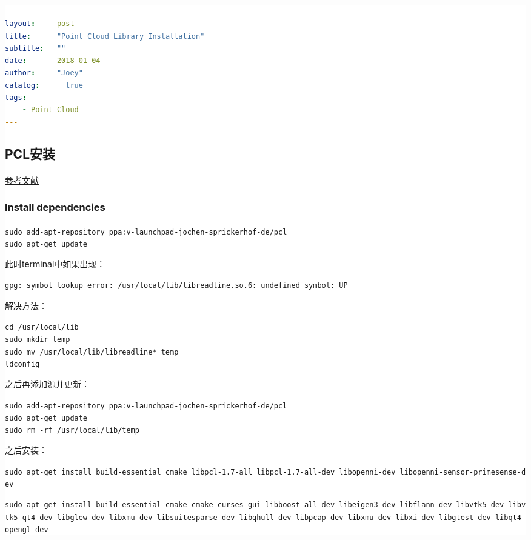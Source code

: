```yaml
---
layout:     post
title:      "Point Cloud Library Installation"
subtitle:   ""
date:       2018-01-04
author:     "Joey"
catalog:      true
tags:
    - Point Cloud
---
```




## PCL安装

[参考文献](http://robotica.unileon.es/index.php/PCL/OpenNI_tutorial_1:_Installing_and_testing)

### Install dependencies

```
sudo add-apt-repository ppa:v-launchpad-jochen-sprickerhof-de/pcl
sudo apt-get update
```

此时terminal中如果出现：

```
gpg: symbol lookup error: /usr/local/lib/libreadline.so.6: undefined symbol: UP
```

解决方法：

```
cd /usr/local/lib
sudo mkdir temp
sudo mv /usr/local/lib/libreadline* temp
ldconfig
```

之后再添加源并更新：

```
sudo add-apt-repository ppa:v-launchpad-jochen-sprickerhof-de/pcl
sudo apt-get update
sudo rm -rf /usr/local/lib/temp
```

之后安装：

```
sudo apt-get install build-essential cmake libpcl-1.7-all libpcl-1.7-all-dev libopenni-dev libopenni-sensor-primesense-dev
```

```
sudo apt-get install build-essential cmake cmake-curses-gui libboost-all-dev libeigen3-dev libflann-dev libvtk5-dev libvtk5-qt4-dev libglew-dev libxmu-dev libsuitesparse-dev libqhull-dev libpcap-dev libxmu-dev libxi-dev libgtest-dev libqt4-opengl-dev
```
